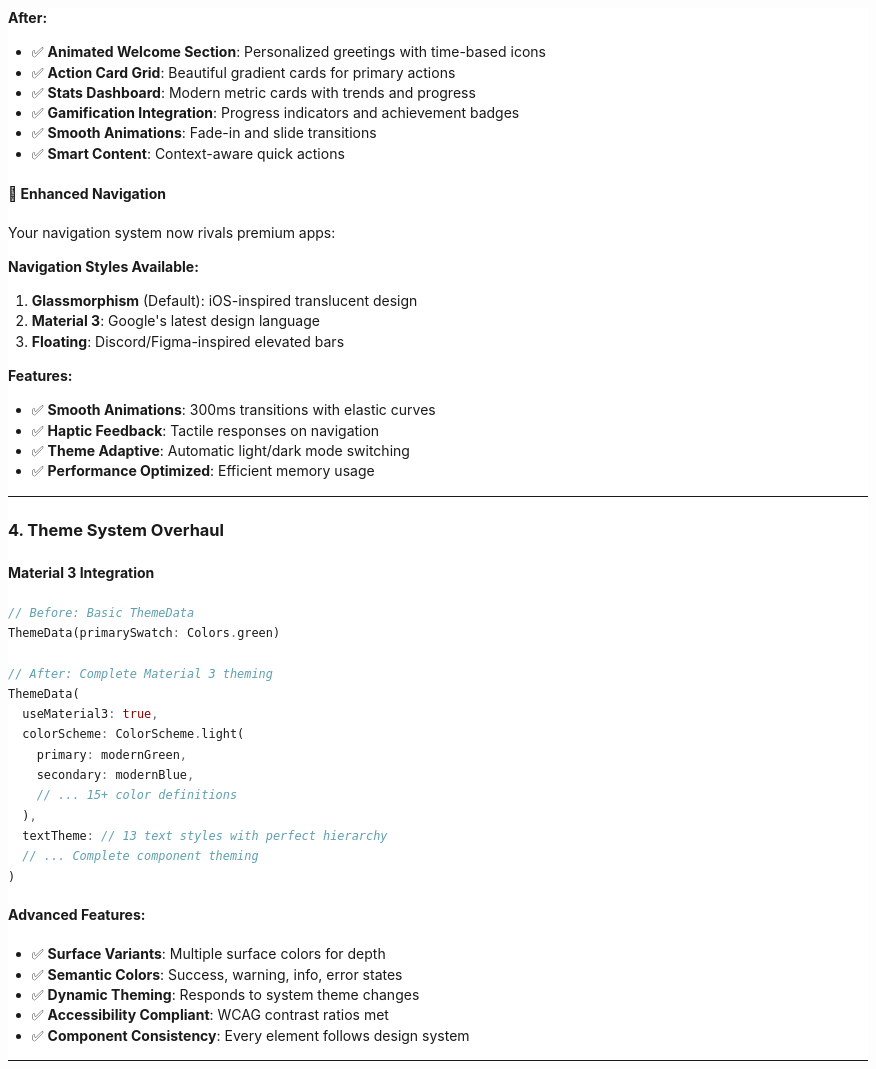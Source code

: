 **After:**
- ✅ **Animated Welcome Section**: Personalized greetings with time-based icons
- ✅ **Action Card Grid**: Beautiful gradient cards for primary actions
- ✅ **Stats Dashboard**: Modern metric cards with trends and progress
- ✅ **Gamification Integration**: Progress indicators and achievement badges
- ✅ **Smooth Animations**: Fade-in and slide transitions
- ✅ **Smart Content**: Context-aware quick actions

#### **🧭 Enhanced Navigation**
Your navigation system now rivals premium apps:

**Navigation Styles Available:**
1. **Glassmorphism** (Default): iOS-inspired translucent design
2. **Material 3**: Google's latest design language
3. **Floating**: Discord/Figma-inspired elevated bars

**Features:**
- ✅ **Smooth Animations**: 300ms transitions with elastic curves
- ✅ **Haptic Feedback**: Tactile responses on navigation
- ✅ **Theme Adaptive**: Automatic light/dark mode switching
- ✅ **Performance Optimized**: Efficient memory usage

---

### **4. Theme System Overhaul**

#### **Material 3 Integration**
```dart
// Before: Basic ThemeData
ThemeData(primarySwatch: Colors.green)

// After: Complete Material 3 theming
ThemeData(
  useMaterial3: true,
  colorScheme: ColorScheme.light(
    primary: modernGreen,
    secondary: modernBlue,
    // ... 15+ color definitions
  ),
  textTheme: // 13 text styles with perfect hierarchy
  // ... Complete component theming
)
```

#### **Advanced Features:**
- ✅ **Surface Variants**: Multiple surface colors for depth
- ✅ **Semantic Colors**: Success, warning, info, error states
- ✅ **Dynamic Theming**: Responds to system theme changes
- ✅ **Accessibility Compliant**: WCAG contrast ratios met
- ✅ **Component Consistency**: Every element follows design system

---
